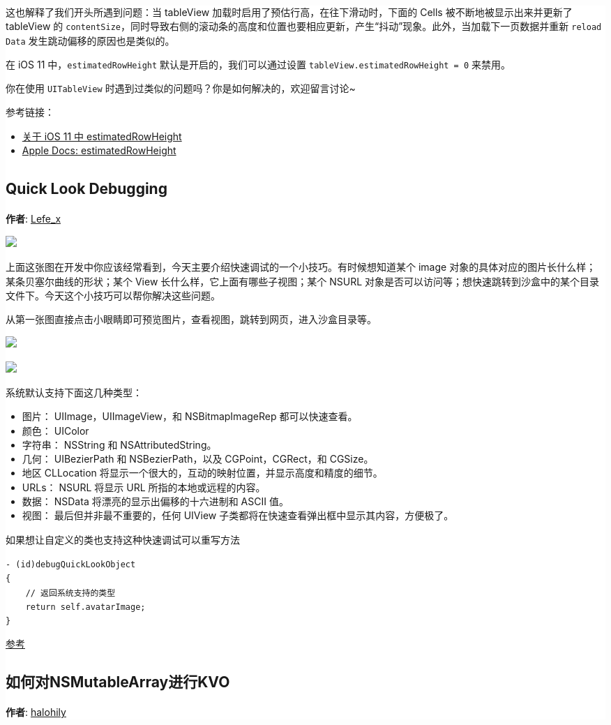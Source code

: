 这也解释了我们开头所遇到问题：当 tableView 加载时启用了预估行高，在往下滑动时，下面的 Cells 被不断地被显示出来并更新了 tableView 的 `contentSize`，同时导致右侧的滚动条的高度和位置也要相应更新，产生“抖动”现象。此外，当加载下一页数据并重新 `reloadData` 发生跳动偏移的原因也是类似的。

在 iOS 11 中，`estimatedRowHeight` 默认是开启的，我们可以通过设置 `tableView.estimatedRowHeight = 0` 来禁用。

你在使用 `UITableView` 时遇到过类似的问题吗？你是如何解决的，欢迎留言讨论~ 

参考链接：
* [关于 iOS 11 中 estimatedRowHeight](https://www.jianshu.com/p/3d9c0daddcdb)
* [Apple Docs: estimatedRowHeight](https://developer.apple.com/documentation/uikit/uitableview/1614925-estimatedrowheight?language=objc)


Quick Look Debugging
--------
**作者**: [Lefe_x](https://weibo.com/u/5953150140)

![](https://github.com/awesome-tips/iOS-Tips/blob/master/images/2018/05/5-1.png)

上面这张图在开发中你应该经常看到，今天主要介绍快速调试的一个小技巧。有时候想知道某个 image 对象的具体对应的图片长什么样；某条贝塞尔曲线的形状；某个 View 长什么样，它上面有哪些子视图；某个 NSURL 对象是否可以访问等；想快速跳转到沙盒中的某个目录文件下。今天这个小技巧可以帮你解决这些问题。

从第一张图直接点击小眼睛即可预览图片，查看视图，跳转到网页，进入沙盒目录等。

![](https://github.com/awesome-tips/iOS-Tips/blob/master/images/2018/05/5-2.png)


![](https://github.com/awesome-tips/iOS-Tips/blob/master/images/2018/05/5-3.png)


系统默认支持下面这几种类型：

- 图片： UIImage，UIImageView，和 NSBitmapImageRep 都可以快速查看。
- 颜色： UIColor
- 字符串： NSString 和 NSAttributedString。
- 几何： UIBezierPath 和 NSBezierPath，以及 CGPoint，CGRect，和 CGSize。
- 地区 CLLocation 将显示一个很大的，互动的映射位置，并显示高度和精度的细节。
- URLs： NSURL 将显示 URL 所指的本地或远程的内容。
- 数据： NSData 将漂亮的显示出偏移的十六进制和 ASCII 值。
- 视图： 最后但并非最不重要的，任何 UIView 子类都将在快速查看弹出框中显示其内容，方便极了。


如果想让自定义的类也支持这种快速调试可以重写方法

```
- (id)debugQuickLookObject
{
    // 返回系统支持的类型
    return self.avatarImage;
}
```

[参考](http://nshipster.cn/quick-look-debugging/)

如何对NSMutableArray进行KVO
--------
**作者**: [halohily](https://weibo.com/halohily)
